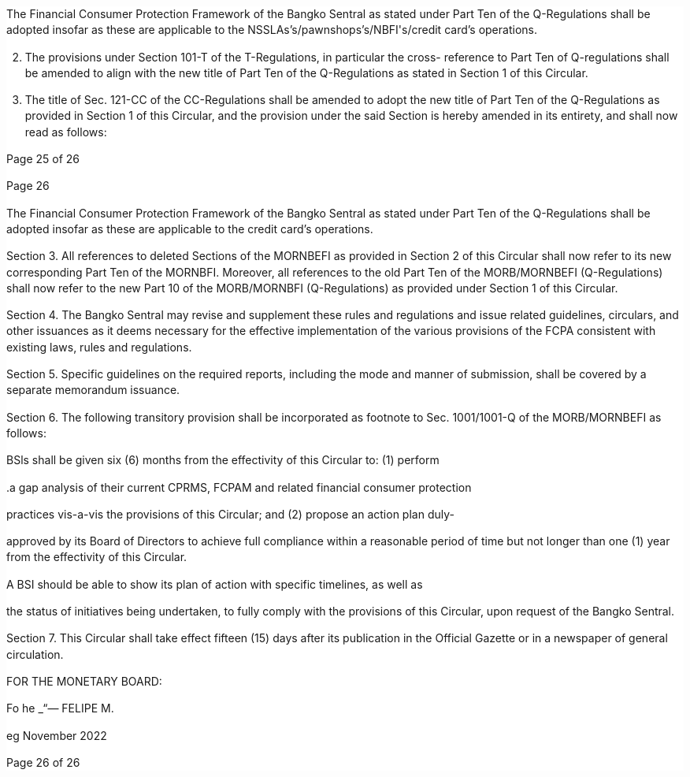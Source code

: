The Financial Consumer Protection Framework of the Bangko Sentral as stated under Part Ten of the Q-Regulations shall be adopted insofar as these are applicable to the NSSLAs’s/pawnshops’s/NBFI's/credit card’s operations.

2. The provisions under Section 101-T of the T-Regulations, in particular the cross- reference to Part Ten of Q-regulations shall be amended to align with the new title of Part Ten of the Q-Regulations as stated in Section 1 of this Circular.

3. The title of Sec. 121-CC of the CC-Regulations shall be amended to adopt the new title of Part Ten of the Q-Regulations as provided in Section 1 of this Circular, and the provision under the said Section is hereby amended in its entirety, and shall now read as follows:

Page 25 of 26

Page 26

The Financial Consumer Protection Framework of the Bangko Sentral as stated under Part Ten of the Q-Regulations shall be adopted insofar as these are applicable to the credit card’s operations.

Section 3. All references to deleted Sections of the MORNBEFI as provided in Section 2 of this Circular shall now refer to its new corresponding Part Ten of the MORNBFI. Moreover, all references to the old Part Ten of the MORB/MORNBEFI (Q-Regulations) shall now refer to the new Part 10 of the MORB/MORNBFI (Q-Regulations) as provided under Section 1 of this Circular.

Section 4. The Bangko Sentral may revise and supplement these rules and regulations and issue related guidelines, circulars, and other issuances as it deems necessary for the effective implementation of the various provisions of the FCPA consistent with existing laws, rules and regulations.

Section 5. Specific guidelines on the required reports, including the mode and manner of submission, shall be covered by a separate memorandum issuance.

Section 6. The following transitory provision shall be incorporated as footnote to Sec. 1001/1001-Q of the MORB/MORNBEFI as follows:

BSls shall be given six (6) months from the effectivity of this Circular to: (1) perform

.a gap analysis of their current CPRMS, FCPAM and related financial consumer protection

practices vis-a-vis the provisions of this Circular; and (2) propose an action plan duly-

approved by its Board of Directors to achieve full compliance within a reasonable period of time but not longer than one (1) year from the effectivity of this Circular.

A BSI should be able to show its plan of action with specific timelines, as well as

the status of initiatives being undertaken, to fully comply with the provisions of this Circular, upon request of the Bangko Sentral.

Section 7. This Circular shall take effect fifteen (15) days after its publication in the Official Gazette or in a newspaper of general circulation.

FOR THE MONETARY BOARD:

Fo he _“— FELIPE M.

eg November 2022

Page 26 of 26